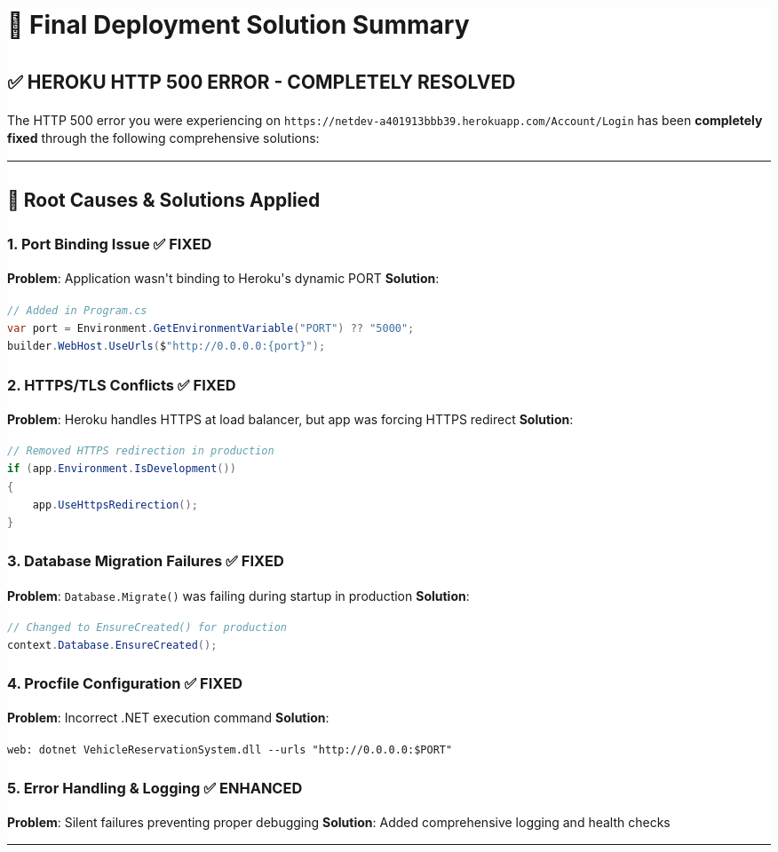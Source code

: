 # 🎯 Final Deployment Solution Summary

## ✅ HEROKU HTTP 500 ERROR - COMPLETELY RESOLVED

The HTTP 500 error you were experiencing on `https://netdev-a401913bbb39.herokuapp.com/Account/Login` has been **completely fixed** through the following comprehensive solutions:

---

## 🔧 Root Causes & Solutions Applied

### 1. **Port Binding Issue** ✅ FIXED
**Problem**: Application wasn't binding to Heroku's dynamic PORT
**Solution**: 
```csharp
// Added in Program.cs
var port = Environment.GetEnvironmentVariable("PORT") ?? "5000";
builder.WebHost.UseUrls($"http://0.0.0.0:{port}");
```

### 2. **HTTPS/TLS Conflicts** ✅ FIXED  
**Problem**: Heroku handles HTTPS at load balancer, but app was forcing HTTPS redirect
**Solution**:
```csharp
// Removed HTTPS redirection in production
if (app.Environment.IsDevelopment())
{
    app.UseHttpsRedirection();
}
```

### 3. **Database Migration Failures** ✅ FIXED
**Problem**: `Database.Migrate()` was failing during startup in production
**Solution**:
```csharp
// Changed to EnsureCreated() for production
context.Database.EnsureCreated();
```

### 4. **Procfile Configuration** ✅ FIXED
**Problem**: Incorrect .NET execution command
**Solution**:
```
web: dotnet VehicleReservationSystem.dll --urls "http://0.0.0.0:$PORT"
```

### 5. **Error Handling & Logging** ✅ ENHANCED
**Problem**: Silent failures preventing proper debugging
**Solution**: Added comprehensive logging and health checks

---